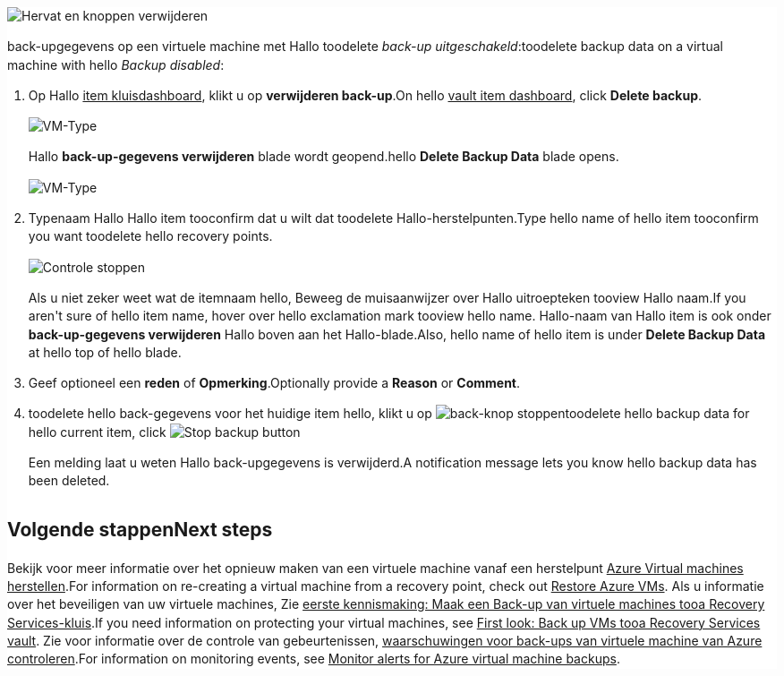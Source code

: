 ![Hervat en knoppen verwijderen](./media/backup-azure-manage-vms/resume-delete-buttons.png)

<span data-ttu-id="5e6ed-236">back-upgegevens op een virtuele machine met Hallo toodelete *back-up uitgeschakeld*:</span><span class="sxs-lookup"><span data-stu-id="5e6ed-236">toodelete backup data on a virtual machine with hello *Backup disabled*:</span></span>

1. <span data-ttu-id="5e6ed-237">Op Hallo [item kluisdashboard](backup-azure-manage-vms.md#open-a-vault-item-dashboard), klikt u op **verwijderen back-up**.</span><span class="sxs-lookup"><span data-stu-id="5e6ed-237">On hello [vault item dashboard](backup-azure-manage-vms.md#open-a-vault-item-dashboard), click **Delete backup**.</span></span>

    ![VM-Type](./media/backup-azure-manage-vms/delete-backup-buttom.png)

    <span data-ttu-id="5e6ed-239">Hallo **back-up-gegevens verwijderen** blade wordt geopend.</span><span class="sxs-lookup"><span data-stu-id="5e6ed-239">hello **Delete Backup Data** blade opens.</span></span>

    ![VM-Type](./media/backup-azure-manage-vms/delete-backup-blade.png)
2. <span data-ttu-id="5e6ed-241">Typenaam Hallo Hallo item tooconfirm dat u wilt dat toodelete Hallo-herstelpunten.</span><span class="sxs-lookup"><span data-stu-id="5e6ed-241">Type hello name of hello item tooconfirm you want toodelete hello recovery points.</span></span>

    ![Controle stoppen](./media/backup-azure-manage-vms/item-verification-box.png)

    <span data-ttu-id="5e6ed-243">Als u niet zeker weet wat de itemnaam hello, Beweeg de muisaanwijzer over Hallo uitroepteken tooview Hallo naam.</span><span class="sxs-lookup"><span data-stu-id="5e6ed-243">If you aren't sure of hello item name, hover over hello exclamation mark tooview hello name.</span></span> <span data-ttu-id="5e6ed-244">Hallo-naam van Hallo item is ook onder **back-up-gegevens verwijderen** Hallo boven aan het Hallo-blade.</span><span class="sxs-lookup"><span data-stu-id="5e6ed-244">Also, hello name of hello item is under **Delete Backup Data** at hello top of hello blade.</span></span>
3. <span data-ttu-id="5e6ed-245">Geef optioneel een **reden** of **Opmerking**.</span><span class="sxs-lookup"><span data-stu-id="5e6ed-245">Optionally provide a **Reason** or **Comment**.</span></span>
4. <span data-ttu-id="5e6ed-246">toodelete hello back-gegevens voor het huidige item hello, klikt u op ![back-knop stoppen](./media/backup-azure-manage-vms/delete-button.png)</span><span class="sxs-lookup"><span data-stu-id="5e6ed-246">toodelete hello backup data for hello current item, click  ![Stop backup button](./media/backup-azure-manage-vms/delete-button.png)</span></span>

    <span data-ttu-id="5e6ed-247">Een melding laat u weten Hallo back-upgegevens is verwijderd.</span><span class="sxs-lookup"><span data-stu-id="5e6ed-247">A notification message lets you know hello backup data has been deleted.</span></span>

## <a name="next-steps"></a><span data-ttu-id="5e6ed-248">Volgende stappen</span><span class="sxs-lookup"><span data-stu-id="5e6ed-248">Next steps</span></span>
<span data-ttu-id="5e6ed-249">Bekijk voor meer informatie over het opnieuw maken van een virtuele machine vanaf een herstelpunt [Azure Virtual machines herstellen](backup-azure-restore-vms.md).</span><span class="sxs-lookup"><span data-stu-id="5e6ed-249">For information on re-creating a virtual machine from a recovery point, check out [Restore Azure VMs](backup-azure-restore-vms.md).</span></span> <span data-ttu-id="5e6ed-250">Als u informatie over het beveiligen van uw virtuele machines, Zie [eerste kennismaking: Maak een Back-up van virtuele machines tooa Recovery Services-kluis](backup-azure-vms-first-look-arm.md).</span><span class="sxs-lookup"><span data-stu-id="5e6ed-250">If you need information on protecting your virtual machines, see [First look: Back up VMs tooa Recovery Services vault](backup-azure-vms-first-look-arm.md).</span></span> <span data-ttu-id="5e6ed-251">Zie voor informatie over de controle van gebeurtenissen, [waarschuwingen voor back-ups van virtuele machine van Azure controleren](backup-azure-monitor-vms.md).</span><span class="sxs-lookup"><span data-stu-id="5e6ed-251">For information on monitoring events, see [Monitor alerts for Azure virtual machine backups](backup-azure-monitor-vms.md).</span></span>
